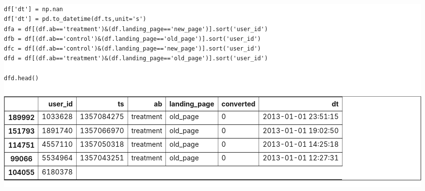 
    df['dt'] = np.nan
    df['dt'] = pd.to_datetime(df.ts,unit='s')
    dfa = df[(df.ab=='treatment')&(df.landing_page=='new_page')].sort('user_id')
    dfb = df[(df.ab=='control')&(df.landing_page=='old_page')].sort('user_id')
    dfc = df[(df.ab=='control')&(df.landing_page=='new_page')].sort('user_id')
    dfd = df[(df.ab=='treatment')&(df.landing_page=='old_page')].sort('user_id')
    
    dfd.head()




<div style="max-height:1000px;max-width:1500px;overflow:auto;">
<table border="1" class="dataframe">
  <thead>
    <tr style="text-align: right;">
      <th></th>
      <th>user_id</th>
      <th>ts</th>
      <th>ab</th>
      <th>landing_page</th>
      <th>converted</th>
      <th>dt</th>
    </tr>
  </thead>
  <tbody>
    <tr>
      <th>189992</th>
      <td>1033628</td>
      <td>1357084275</td>
      <td>treatment</td>
      <td>old_page</td>
      <td>0</td>
      <td>2013-01-01 23:51:15</td>
    </tr>
    <tr>
      <th>151793</th>
      <td>1891740</td>
      <td>1357066970</td>
      <td>treatment</td>
      <td>old_page</td>
      <td>0</td>
      <td>2013-01-01 19:02:50</td>
    </tr>
    <tr>
      <th>114751</th>
      <td>4557110</td>
      <td>1357050318</td>
      <td>treatment</td>
      <td>old_page</td>
      <td>0</td>
      <td>2013-01-01 14:25:18</td>
    </tr>
    <tr>
      <th>99066</th>
      <td>5534964</td>
      <td>1357043251</td>
      <td>treatment</td>
      <td>old_page</td>
      <td>0</td>
      <td>2013-01-01 12:27:31</td>
    </tr>
    <tr>
      <th>104055</th>
      <td>6180378</td>